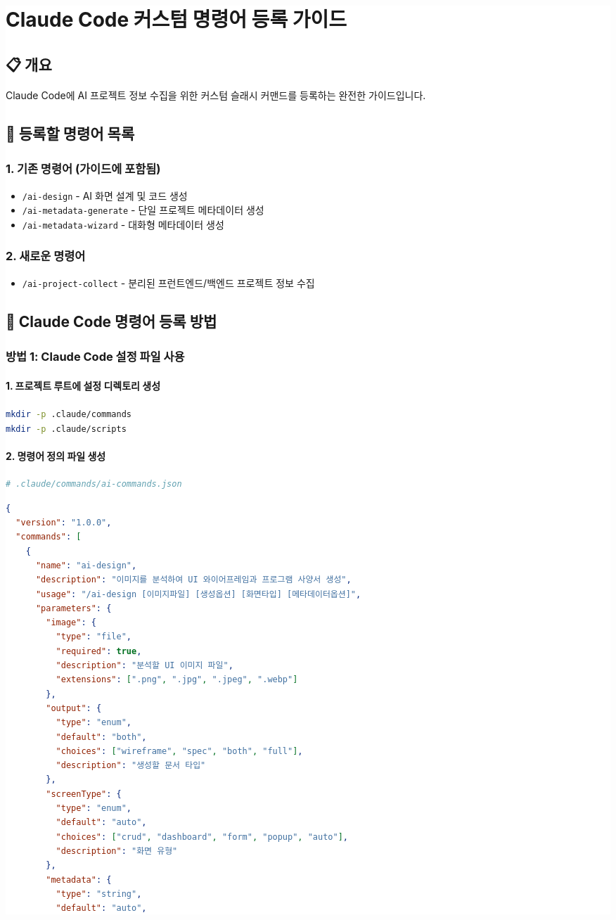 # Claude Code 커스텀 명령어 등록 가이드

## 📋 개요

Claude Code에 AI 프로젝트 정보 수집을 위한 커스텀 슬래시 커맨드를 등록하는 완전한 가이드입니다.

## 🎯 등록할 명령어 목록

### 1. 기존 명령어 (가이드에 포함됨)
- `/ai-design` - AI 화면 설계 및 코드 생성
- `/ai-metadata-generate` - 단일 프로젝트 메타데이터 생성
- `/ai-metadata-wizard` - 대화형 메타데이터 생성

### 2. 새로운 명령어
- `/ai-project-collect` - 분리된 프런트엔드/백엔드 프로젝트 정보 수집

## 🚀 Claude Code 명령어 등록 방법

### 방법 1: Claude Code 설정 파일 사용

#### 1. 프로젝트 루트에 설정 디렉토리 생성
```bash
mkdir -p .claude/commands
mkdir -p .claude/scripts
```

#### 2. 명령어 정의 파일 생성
```bash
# .claude/commands/ai-commands.json
```

```json
{
  "version": "1.0.0",
  "commands": [
    {
      "name": "ai-design",
      "description": "이미지를 분석하여 UI 와이어프레임과 프로그램 사양서 생성",
      "usage": "/ai-design [이미지파일] [생성옵션] [화면타입] [메타데이터옵션]",
      "parameters": {
        "image": {
          "type": "file",
          "required": true,
          "description": "분석할 UI 이미지 파일",
          "extensions": [".png", ".jpg", ".jpeg", ".webp"]
        },
        "output": {
          "type": "enum",
          "default": "both",
          "choices": ["wireframe", "spec", "both", "full"],
          "description": "생성할 문서 타입"
        },
        "screenType": {
          "type": "enum",
          "default": "auto",
          "choices": ["crud", "dashboard", "form", "popup", "auto"],
          "description": "화면 유형"
        },
        "metadata": {
          "type": "string",
          "default": "auto",
```